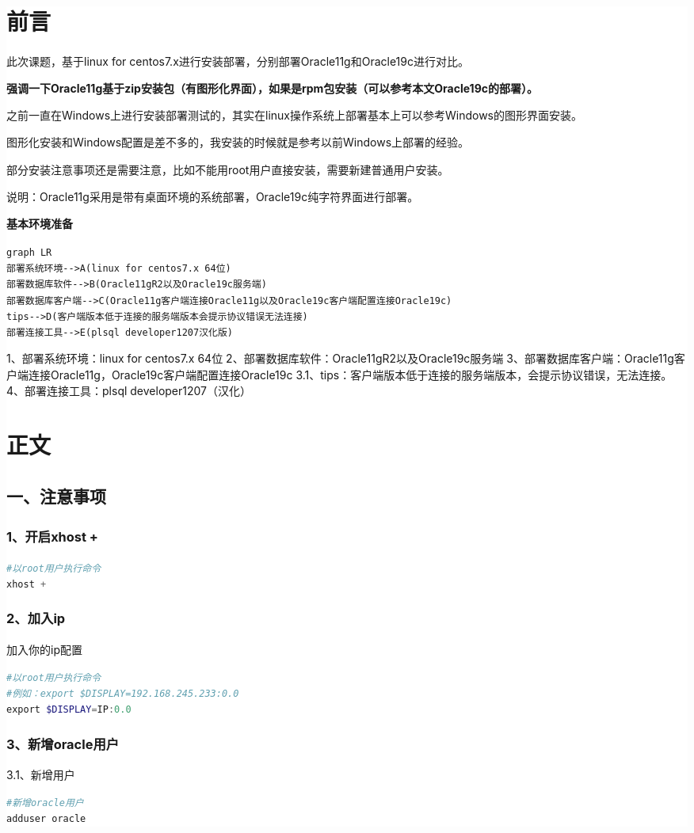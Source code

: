 ﻿# 前言
此次课题，基于linux for centos7.x进行安装部署，分别部署Oracle11g和Oracle19c进行对比。

**强调一下Oracle11g基于zip安装包（有图形化界面），如果是rpm包安装（可以参考本文Oracle19c的部署）。**

之前一直在Windows上进行安装部署测试的，其实在linux操作系统上部署基本上可以参考Windows的图形界面安装。

图形化安装和Windows配置是差不多的，我安装的时候就是参考以前Windows上部署的经验。

部分安装注意事项还是需要注意，比如不能用root用户直接安装，需要新建普通用户安装。


说明：Oracle11g采用是带有桌面环境的系统部署，Oracle19c纯字符界面进行部署。

**基本环境准备**

```mermaid
graph LR
部署系统环境-->A(linux for centos7.x 64位)
部署数据库软件-->B(Oracle11gR2以及Oracle19c服务端)
部署数据库客户端-->C(Oracle11g客户端连接Oracle11g以及Oracle19c客户端配置连接Oracle19c)
tips-->D(客户端版本低于连接的服务端版本会提示协议错误无法连接)
部署连接工具-->E(plsql developer1207汉化版)
```


1、部署系统环境：linux for centos7.x 64位
2、部署数据库软件：Oracle11gR2以及Oracle19c服务端
3、部署数据库客户端：Oracle11g客户端连接Oracle11g，Oracle19c客户端配置连接Oracle19c
3.1、tips：客户端版本低于连接的服务端版本，会提示协议错误，无法连接。
4、部署连接工具：plsql developer1207（汉化）



# 正文

## 一、注意事项

### 1、开启xhost +
```powershell
#以root用户执行命令
xhost +
```

### 2、加入ip
加入你的ip配置
```powershell
#以root用户执行命令
#例如：export $DISPLAY=192.168.245.233:0.0
export $DISPLAY=IP:0.0
```

### 3、新增oracle用户

3.1、新增用户
```powershell
#新增oracle用户
adduser oracle
```
